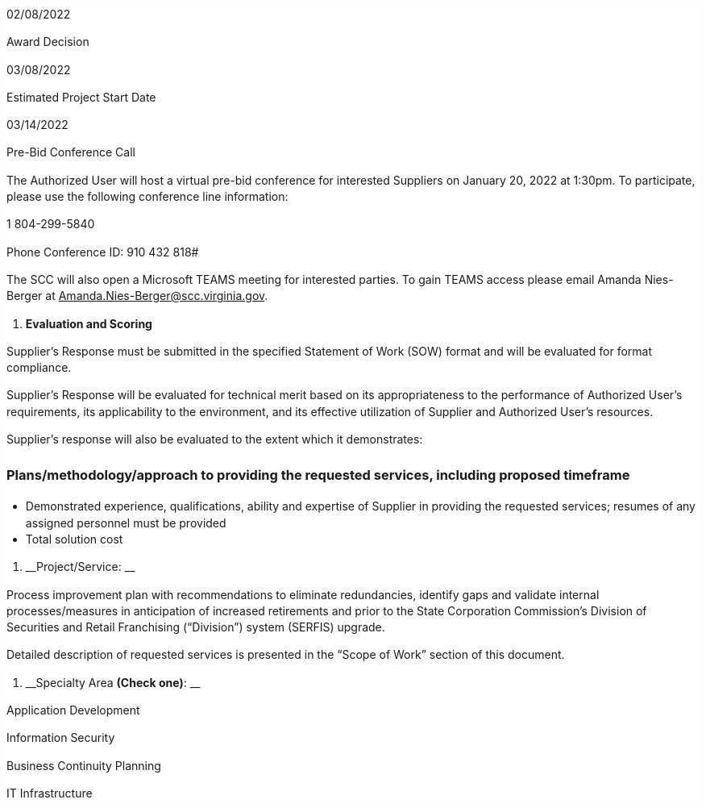 02/08/2022

Award Decision

03/08/2022

Estimated Project Start Date

03/14/2022

Pre\-Bid Conference Call

The Authorized User will host a virtual pre\-bid conference for interested Suppliers on January 20, 2022 at 1:30pm\. To participate, please use the following conference line information: 

1 804\-299\-5840

Phone Conference ID: 910 432 818\#

The SCC will also open a Microsoft TEAMS meeting for interested parties\. To gain TEAMS access please email Amanda Nies\-Berger at [Amanda\.Nies\-Berger@scc\.virginia\.gov](mailto:Amanda.Nies-Berger@scc.virginia.gov)\. 

1. __Evaluation and Scoring__

Supplier’s Response must be submitted in the specified Statement of Work \(SOW\) format and will be evaluated for format compliance\.

Supplier’s Response will be evaluated for technical merit based on its appropriateness to the performance of Authorized User’s requirements, its applicability to the environment, and its effective utilization of Supplier and Authorized User’s resources\.

Supplier’s response will also be evaluated to the extent which it demonstrates:

### Plans/methodology/approach to providing the requested services, including proposed timeframe 

- Demonstrated experience, qualifications, ability and expertise of Supplier in providing the requested services; resumes of any assigned personnel must be provided    
- Total solution cost

1. __Project/Service: __

Process improvement plan with recommendations to eliminate redundancies, identify gaps and validate internal processes/measures in anticipation of increased retirements and prior to the State Corporation Commission’s Division of Securities and Retail Franchising \(“Division”\) system \(<a id="_Hlk92295058"></a>SERFIS\) upgrade\.

Detailed description of requested services is presented in the “Scope of Work” section of this document\.

1. __Specialty Area __\(Check one\)__: __

  Application Development

  Information Security

  Business Continuity Planning

  IT Infrastructure

